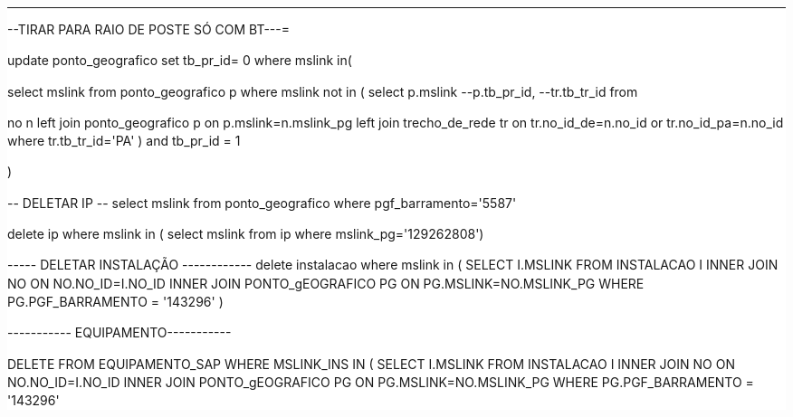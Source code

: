 



---------




--TIRAR PARA RAIO DE POSTE SÓ COM BT---=

update ponto_geografico set tb_pr_id= 0 where mslink in(

select mslink from ponto_geografico p where mslink not in
(
select
p.mslink
--p.tb_pr_id,
--tr.tb_tr_id
from

no n
left join ponto_geografico p on p.mslink=n.mslink_pg
left join trecho_de_rede tr on tr.no_id_de=n.no_id or tr.no_id_pa=n.no_id
where tr.tb_tr_id='PA'
) and tb_pr_id = 1
   
 )



-- DELETAR IP --
select mslink from ponto_geografico where pgf_barramento='5587'


delete ip where mslink in (
select mslink from ip where mslink_pg='129262808')



----- DELETAR INSTALAÇÃO ------------
delete instalacao 
where mslink in 
(
  SELECT 
       I.MSLINK
  FROM INSTALACAO I 
       INNER JOIN NO                  ON NO.NO_ID=I.NO_ID
       INNER JOIN PONTO_gEOGRAFICO PG ON PG.MSLINK=NO.MSLINK_PG
  WHERE 
       PG.PGF_BARRAMENTO = '143296'
)


----------- EQUIPAMENTO-----------


DELETE FROM EQUIPAMENTO_SAP WHERE MSLINK_INS IN 
(
  SELECT 
       I.MSLINK
  FROM INSTALACAO I 
       INNER JOIN NO                  ON NO.NO_ID=I.NO_ID
       INNER JOIN PONTO_gEOGRAFICO PG ON PG.MSLINK=NO.MSLINK_PG
  WHERE 
       PG.PGF_BARRAMENTO = '143296'
